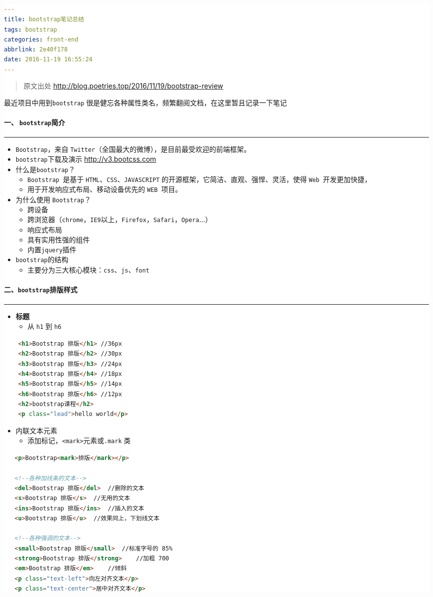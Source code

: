 ```yaml
---
title: bootstrap笔记总结
tags: bootstrap
categories: front-end
abbrlink: 2e40f178
date: 2016-11-19 16:55:24
---
```


> 原文出处 http://blog.poetries.top/2016/11/19/bootstrap-review

最近项目中用到`bootstrap` 很是健忘各种属性类名，频繁翻阅文档，在这里暂且记录一下笔记

#### 一、 `bootstrap`简介
---

 - `Bootstrap`，来自 `Twitter`（全国最大的微博），是目前最受欢迎的前端框架。
 - `bootstrap`下载及演示 http://v3.bootcss.com
- 什么是`bootstrap`？
    - `Bootstrap `是基于 `HTML`、`CSS`、`JAVASCRIPT` 的开源框架，它简洁、直观、强悍、灵活，使得 `Web `开发更加快捷，
   - 用于开发响应式布局、移动设备优先的 `WEB `项目。
- 为什么使用 `Bootstrap`？
    - 跨设备
    - 跨浏览器（`chrome`，`IE9`以上，`Firefox`，`Safari`，`Opera`...）
    - 响应式布局
    - 具有实用性强的组件
    - 内置`jquery`插件
- `bootstrap`的结构
    - 主要分为三大核心模块：`css`、`js`、`font`

#### 二、`bootstrap`排版样式
---


- **标题**
  - 从 `h1` 到 `h6`

```html
	<h1>Bootstrap 排版</h1> //36px
	<h2>Bootstrap 排版</h2> //30px
	<h3>Bootstrap 排版</h3> //24px
	<h4>Bootstrap 排版</h4> //18px
	<h5>Bootstrap 排版</h5> //14px
	<h6>Bootstrap 排版</h6> //12px
	<h2>bootstrap课程</h2>
	<p class="lead">hello world</p>
```

- 内联文本元素
  - 添加标记，`<mark>`元素或`.mark` 类

```html
   <p>Bootstrap<mark>排版</mark></p>
   
   <!--各种加线条的文本-->
   <del>Bootstrap 排版</del>  //删除的文本
   <s>Bootstrap 排版</s>  //无用的文本
   <ins>Bootstrap 排版</ins>  //插入的文本
   <u>Bootstrap 排版</u>  //效果同上，下划线文本
   
   <!--各种强调的文本-->
   <small>Bootstrap 排版</small>  //标准字号的 85%
   <strong>Bootstrap 排版</strong>    //加粗 700
   <em>Bootstrap 排版</em>    //倾斜
   <p class="text-left">向左对齐文本</p>
   <p class="text-center">居中对齐文本</p>
```